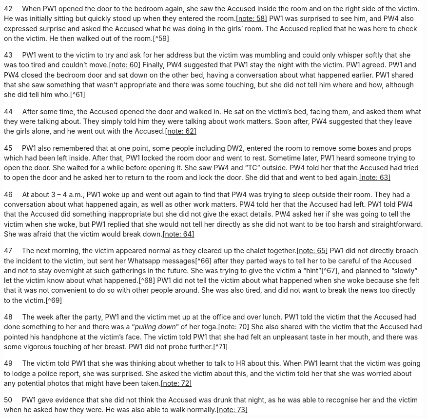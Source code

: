 42     When PW1 opened the door to the bedroom again, she saw the Accused inside the room and on the right side of the victim. He was initially sitting but quickly stood up when they entered the room.[\[note: 58\]](#Ftn_58) PW1 was surprised to see him, and PW4 also expressed surprise and asked the Accused what he was doing in the girls’ room. The Accused replied that he was here to check on the victim. He then walked out of the room.[^59]

43     PW1 went to the victim to try and ask for her address but the victim was mumbling and could only whisper softly that she was too tired and couldn’t move.[\[note: 60\]](#Ftn_60) Finally, PW4 suggested that PW1 stay the night with the victim. PW1 agreed. PW1 and PW4 closed the bedroom door and sat down on the other bed, having a conversation about what happened earlier. PW1 shared that she saw something that wasn’t appropriate and there was some touching, but she did not tell him where and how, although she did tell him who.[^61]

44     After some time, the Accused opened the door and walked in. He sat on the victim’s bed, facing them, and asked them what they were talking about. They simply told him they were talking about work matters. Soon after, PW4 suggested that they leave the girls alone, and he went out with the Accused.[\[note: 62\]](#Ftn_62)

45     PW1 also remembered that at one point, some people including DW2, entered the room to remove some boxes and props which had been left inside. After that, PW1 locked the room door and went to rest. Sometime later, PW1 heard someone trying to open the door. She waited for a while before opening it. She saw PW4 and “TC” outside. PW4 told her that the Accused had tried to open the door and he asked her to return to the room and lock the door. She did that and went to bed again.[\[note: 63\]](#Ftn_63)

46     At about 3 – 4 a.m., PW1 woke up and went out again to find that PW4 was trying to sleep outside their room. They had a conversation about what happened again, as well as other work matters. PW4 told her that the Accused had left. PW1 told PW4 that the Accused did something inappropriate but she did not give the exact details. PW4 asked her if she was going to tell the victim when she woke, but PW1 replied that she would not tell her directly as she did not want to be too harsh and straightforward. She was afraid that the victim would break down.[\[note: 64\]](#Ftn_64)

47     The next morning, the victim appeared normal as they cleared up the chalet together.[\[note: 65\]](#Ftn_65) PW1 did not directly broach the incident to the victim, but sent her Whatsapp messages[^66] after they parted ways to tell her to be careful of the Accused and not to stay overnight at such gatherings in the future. She was trying to give the victim a “hint”[^67], and planned to “slowly” let the victim know about what happened.[^68] PW1 did not tell the victim about what happened when she woke because she felt that it was not convenient to do so with other people around. She was also tired, and did not want to break the news too directly to the victim.[^69]

48     The week after the party, PW1 and the victim met up at the office and over lunch. PW1 told the victim that the Accused had done something to her and there was a “_pulling down_” of her toga.[\[note: 70\]](#Ftn_70) She also shared with the victim that the Accused had pointed his handphone at the victim’s face. The victim told PW1 that she had felt an unpleasant taste in her mouth, and there was some vigorous touching of her breast. PW1 did not probe further.[^71]

49     The victim told PW1 that she was thinking about whether to talk to HR about this. When PW1 learnt that the victim was going to lodge a police report, she was surprised. She asked the victim about this, and the victim told her that she was worried about any potential photos that might have been taken.[\[note: 72\]](#Ftn_72)

50     PW1 gave evidence that she did not think the Accused was drunk that night, as he was able to recognise her and the victim when he asked how they were. He was also able to walk normally.[\[note: 73\]](#Ftn_73)
